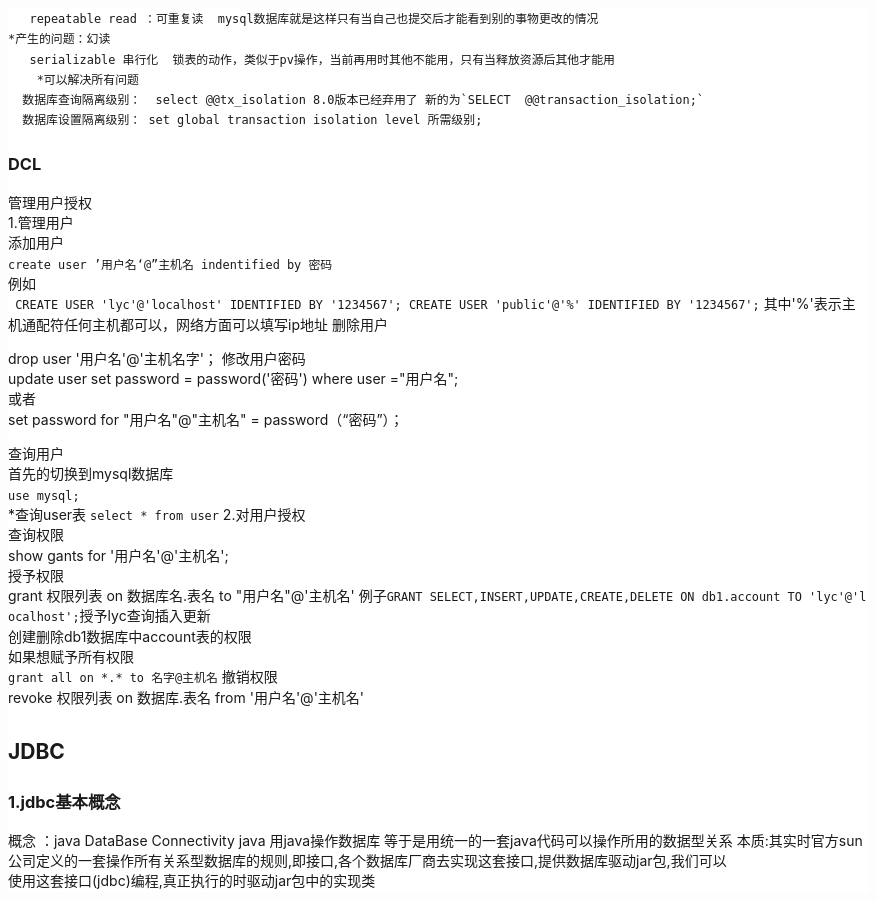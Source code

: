        repeatable read ：可重复读  mysql数据库就是这样只有当自己也提交后才能看到别的事物更改的情况
	*产生的问题：幻读  
       serializable 串行化  锁表的动作，类似于pv操作，当前再用时其他不能用，只有当释放资源后其他才能用
        *可以解决所有问题  
      数据库查询隔离级别：  select @@tx_isolation 8.0版本已经弃用了 新的为`SELECT  @@transaction_isolation;`
      数据库设置隔离级别： set global transaction isolation level 所需级别;
### DCL	
管理用户授权   
 1.管理用户   
 添加用户  
`create user ’用户名‘@”主机名 indentified by 密码`  
例如  
`
CREATE USER 'lyc'@'localhost' IDENTIFIED BY '1234567';
CREATE USER 'public'@'%' IDENTIFIED BY '1234567';`
其中'%'表示主机通配符任何主机都可以，网络方面可以填写ip地址
 删除用户     
	
drop user '用户名'@'主机名字'；
 修改用户密码   
update user set password = password('密码') where user ="用户名";  
或者  
set password for "用户名"@"主机名" = password（“密码”）；
	
查询用户    
 首先的切换到mysql数据库  
`use mysql;`  
*查询user表 `select * from user`
 2.对用户授权   
查询权限   
show gants for '用户名'@'主机名';  
授予权限  
grant 权限列表 on 数据库名.表名 to "用户名"@'主机名'
例子`GRANT SELECT,INSERT,UPDATE,CREATE,DELETE ON db1.account TO 'lyc'@'localhost';`授予lyc查询插入更新    
创建删除db1数据库中account表的权限  
如果想赋予所有权限  
`grant all on *.* to 名字@主机名`
撤销权限  
revoke 权限列表 on 数据库.表名 from '用户名'@'主机名'
	
	
## JDBC  
###  1.jdbc基本概念      
概念  ：java DataBase Connectivity java 用java操作数据库 
等于是用统一的一套java代码可以操作所用的数据型关系 
本质:其实时官方sun公司定义的一套操作所有关系型数据库的规则,即接口,各个数据库厂商去实现这套接口,提供数据库驱动jar包,我们可以  
使用这套接口(jdbc)编程,真正执行的时驱动jar包中的实现类   